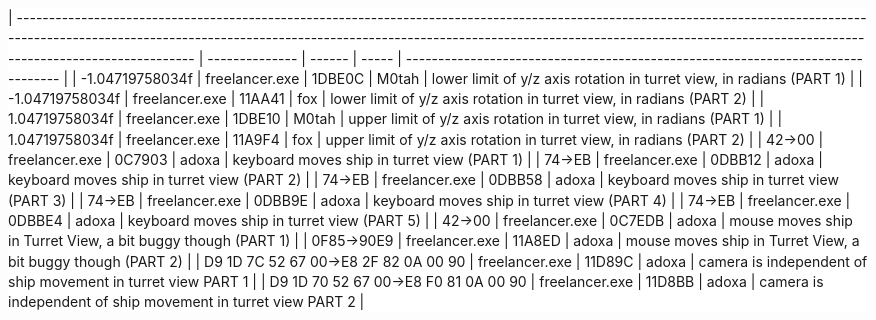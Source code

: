 | ------------------------------------------------------------------------------------------------------------------------------------------------------------------------------------------------------------------------------------------------------------------------------------------------------ | -------------- | ------ | ----- | ------------------------------------------------------------------------------- |
| -1.04719758034f                                                                                                                                                                                                                                                                                        | freelancer.exe | 1DBE0C | M0tah | lower limit of y/z axis rotation in turret view, in radians (PART 1)            |
| -1.04719758034f                                                                                                                                                                                                                                                                                        | freelancer.exe | 11AA41 | fox   | lower limit of y/z axis rotation in turret view, in radians (PART 2)            |
| 1.04719758034f                                                                                                                                                                                                                                                                                         | freelancer.exe | 1DBE10 | M0tah | upper limit of y/z axis rotation in turret view, in radians (PART 1)            |
| 1.04719758034f                                                                                                                                                                                                                                                                                         | freelancer.exe | 11A9F4 | fox   | upper limit of y/z axis rotation in turret view, in radians (PART 2)            |
| 42->00                                                                                                                                                                                                                                                                                                 | freelancer.exe | 0C7903 | adoxa | keyboard moves ship in turret view (PART 1)                                     |
| 74->EB                                                                                                                                                                                                                                                                                                 | freelancer.exe | 0DBB12 | adoxa | keyboard moves ship in turret view (PART 2)                                     |
| 74->EB                                                                                                                                                                                                                                                                                                 | freelancer.exe | 0DBB58 | adoxa | keyboard moves ship in turret view (PART 3)                                     |
| 74->EB                                                                                                                                                                                                                                                                                                 | freelancer.exe | 0DBB9E | adoxa | keyboard moves ship in turret view (PART 4)                                     |
| 74->EB                                                                                                                                                                                                                                                                                                 | freelancer.exe | 0DBBE4 | adoxa | keyboard moves ship in turret view (PART 5)                                     |
| 42->00                                                                                                                                                                                                                                                                                                 | freelancer.exe | 0C7EDB | adoxa | mouse moves ship in Turret View, a bit buggy though (PART 1)                    |
| 0F85->90E9                                                                                                                                                                                                                                                                                             | freelancer.exe | 11A8ED | adoxa | mouse moves ship in Turret View, a bit buggy though (PART 2)                    |
| D9 1D 7C 52 67 00->E8 2F 82 0A 00 90                                                                                                                                                                                                                                                                   | freelancer.exe | 11D89C | adoxa | camera is independent of ship movement in turret view PART 1                    |
| D9 1D 70 52 67 00->E8 F0 81 0A 00 90                                                                                                                                                                                                                                                                   | freelancer.exe | 11D8BB | adoxa | camera is independent of ship movement in turret view PART 2                    |